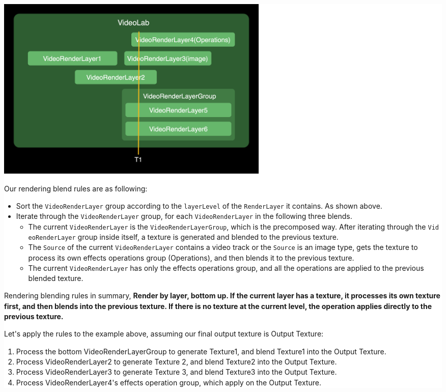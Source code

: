<img src="./Resource/VideoLab-AVVideoComposition-Render2.png" width="500">

Our rendering blend rules are as following:

* Sort the `VideoRenderLayer` group according to the `layerLevel` of the `RenderLayer` it contains. As shown above.
* Iterate through the `VideoRenderLayer` group, for each `VideoRenderLayer` in the following three blends.
    * The current `VideoRenderLayer` is the `VideoRenderLayerGroup`, which is the precomposed way. After iterating through the `VideoRenderLayer` group inside itself, a texture is generated and blended to the previous texture.
    * The `Source` of the current `VideoRenderLayer` contains a video track or the `Source` is an image type, gets the texture to process its own effects operations group (Operations), and then blends it to the previous texture.
    * The current `VideoRenderLayer` has only the effects operations group, and all the operations are applied to the previous blended texture.

Rendering blending rules in summary, **Render by layer, bottom up. If the current layer has a texture, it processes its own texture first, and then blends into the previous texture. If there is no texture at the current level, the operation applies directly to the previous texture.**

Let's apply the rules to the example above, assuming our final output texture is Output Texture: 

1. Process the bottom VideoRenderLayerGroup to generate Texture1, and blend Texture1 into the Output Texture.
2. Process VideoRenderLayer2 to generate Texture 2, and blend Texture2 into the Output Texture.
3. Process VideoRenderLayer3 to generate Texture 3, and blend Texture3 into the Output Texture.
4. Process VideoRenderLayer4's effects operation group, which apply on the Output Texture.
